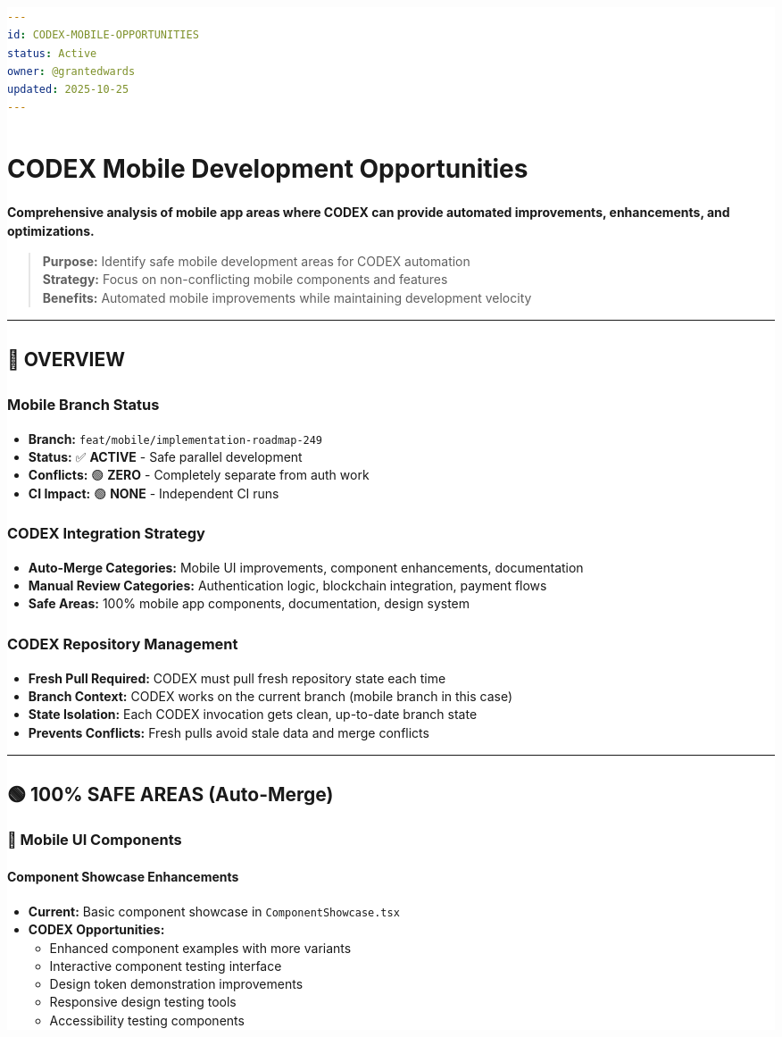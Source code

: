 ```yaml
---
id: CODEX-MOBILE-OPPORTUNITIES
status: Active
owner: @grantedwards
updated: 2025-10-25
---
```


# CODEX Mobile Development Opportunities

**Comprehensive analysis of mobile app areas where CODEX can provide automated improvements, enhancements, and optimizations.**

> **Purpose:** Identify safe mobile development areas for CODEX automation  
> **Strategy:** Focus on non-conflicting mobile components and features  
> **Benefits:** Automated mobile improvements while maintaining development velocity

---

## 🎯 **OVERVIEW**

### **Mobile Branch Status**
- **Branch:** `feat/mobile/implementation-roadmap-249`
- **Status:** ✅ **ACTIVE** - Safe parallel development
- **Conflicts:** 🟢 **ZERO** - Completely separate from auth work
- **CI Impact:** 🟢 **NONE** - Independent CI runs

### **CODEX Integration Strategy**
- **Auto-Merge Categories:** Mobile UI improvements, component enhancements, documentation
- **Manual Review Categories:** Authentication logic, blockchain integration, payment flows
- **Safe Areas:** 100% mobile app components, documentation, design system

### **CODEX Repository Management**
- **Fresh Pull Required:** CODEX must pull fresh repository state each time
- **Branch Context:** CODEX works on the current branch (mobile branch in this case)
- **State Isolation:** Each CODEX invocation gets clean, up-to-date branch state
- **Prevents Conflicts:** Fresh pulls avoid stale data and merge conflicts

---

## 🟢 **100% SAFE AREAS (Auto-Merge)**

### **📱 Mobile UI Components**

#### **Component Showcase Enhancements**
- **Current:** Basic component showcase in `ComponentShowcase.tsx`
- **CODEX Opportunities:**
  - Enhanced component examples with more variants
  - Interactive component testing interface
  - Design token demonstration improvements
  - Responsive design testing tools
  - Accessibility testing components
